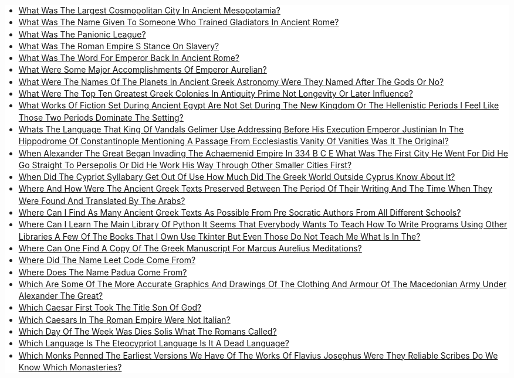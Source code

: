 * [What Was The Largest Cosmopolitan City In Ancient Mesopotamia?](./2020/what-was-the-largest-cosmopolitan-city-in-ancient-mesopotamia.md)
* [What Was The Name Given To Someone Who Trained Gladiators In Ancient Rome?](./2020/what-was-the-name-given-to-someone-who-trained-gladiators-in-ancient-rome.md)
* [What Was The Panionic League?](./2020/what-was-the-panionic-league.md)
* [What Was The Roman Empire S Stance On Slavery?](./2020/what-was-the-roman-empire-s-stance-on-slavery.md)
* [What Was The Word For Emperor Back In Ancient Rome?](./2020/what-was-the-word-for-emperor-back-in-ancient-rome.md)
* [What Were Some Major Accomplishments Of Emperor Aurelian?](./2020/what-were-some-major-accomplishments-of-emperor-aurelian.md)
* [What Were The Names Of The Planets In Ancient Greek Astronomy Were They Named After The Gods Or No?](./2020/what-were-the-names-of-the-planets-in-ancient-greek-astronomy-were-they-named-after-the-gods-or-no.md)
* [What Were The Top Ten Greatest Greek Colonies In Antiquity Prime Not Longevity Or Later Influence?](./2020/what-were-the-top-ten-greatest-greek-colonies-in-antiquity-prime-not-longevity-or-later-influence.md)
* [What Works Of Fiction Set During Ancient Egypt Are Not Set During The New Kingdom Or The Hellenistic Periods I Feel Like Those Two Periods Dominate The Setting?](./2020/what-works-of-fiction-set-during-ancient-egypt-are-not-set-during-the-new-kingdom-or-the-hellenistic-periods-i-feel-like-those-two-periods-dominate-the-setting.md)
* [Whats The Language That King Of Vandals Gelimer Use Addressing Before His Execution Emperor Justinian In The Hippodrome Of Constantinople Mentioning A Passage From Ecclesiastis Vanity Of Vanities Was It The Original?](./2020/whats-the-language-that-king-of-vandals-gelimer-use-addressing-before-his-execution-emperor-justinian-in-the-hippodrome-of-constantinople-mentioning-a-passage-from-ecclesiastis-vanity-of-vanities-was-it-the-original.md)
* [When Alexander The Great Began Invading The Achaemenid Empire In 334 B C E What Was The First City He Went For Did He Go Straight To Persepolis Or Did He Work His Way Through Other Smaller Cities First?](./2020/when-alexander-the-great-began-invading-the-achaemenid-empire-in-334-b-c-e-what-was-the-first-city-he-went-for-did-he-go-straight-to-persepolis-or-did-he-work-his-way-through-other-smaller-cities-first.md)
* [When Did The Cypriot Syllabary Get Out Of Use How Much Did The Greek World Outside Cyprus Know About It?](./2020/when-did-the-cypriot-syllabary-get-out-of-use-how-much-did-the-greek-world-outside-cyprus-know-about-it.md)
* [Where And How Were The Ancient Greek Texts Preserved Between The Period Of Their Writing And The Time When They Were Found And Translated By The Arabs?](./2020/where-and-how-were-the-ancient-greek-texts-preserved-between-the-period-of-their-writing-and-the-time-when-they-were-found-and-translated-by-the-arabs.md)
* [Where Can I Find As Many Ancient Greek Texts As Possible From Pre Socratic Authors From All Different Schools?](./2020/where-can-i-find-as-many-ancient-greek-texts-as-possible-from-pre-socratic-authors-from-all-different-schools.md)
* [Where Can I Learn The Main Library Of Python It Seems That Everybody Wants To Teach How To Write Programs Using Other Libraries A Few Of The Books That I Own Use Tkinter But Even Those Do Not Teach Me What Is In The?](./2020/where-can-i-learn-the-main-library-of-python-it-seems-that-everybody-wants-to-teach-how-to-write-programs-using-other-libraries-a-few-of-the-books-that-i-own-use-tkinter-but-even-those-do-not-teach-me-what-is-in-the.md)
* [Where Can One Find A Copy Of The Greek Manuscript For Marcus Aurelius Meditations?](./2020/where-can-one-find-a-copy-of-the-greek-manuscript-for-marcus-aurelius-meditations.md)
* [Where Did The Name Leet Code Come From?](./2020/where-did-the-name-leet-code-come-from.md)
* [Where Does The Name Padua Come From?](./2020/where-does-the-name-padua-come-from.md)
* [Which Are Some Of The More Accurate Graphics And Drawings Of The Clothing And Armour Of The Macedonian Army Under Alexander The Great?](./2020/which-are-some-of-the-more-accurate-graphics-and-drawings-of-the-clothing-and-armour-of-the-macedonian-army-under-alexander-the-great.md)
* [Which Caesar First Took The Title Son Of God?](./2020/which-caesar-first-took-the-title-son-of-god.md)
* [Which Caesars In The Roman Empire Were Not Italian?](./2020/which-caesars-in-the-roman-empire-were-not-italian.md)
* [Which Day Of The Week Was Dies Solis What The Romans Called?](./2020/which-day-of-the-week-was-dies-solis-what-the-romans-called.md)
* [Which Language Is The Eteocypriot Language Is It A Dead Language?](./2020/which-language-is-the-eteocypriot-language-is-it-a-dead-language.md)
* [Which Monks Penned The Earliest Versions We Have Of The Works Of Flavius Josephus Were They Reliable Scribes Do We Know Which Monasteries?](./2020/which-monks-penned-the-earliest-versions-we-have-of-the-works-of-flavius-josephus-were-they-reliable-scribes-do-we-know-which-monasteries.md)